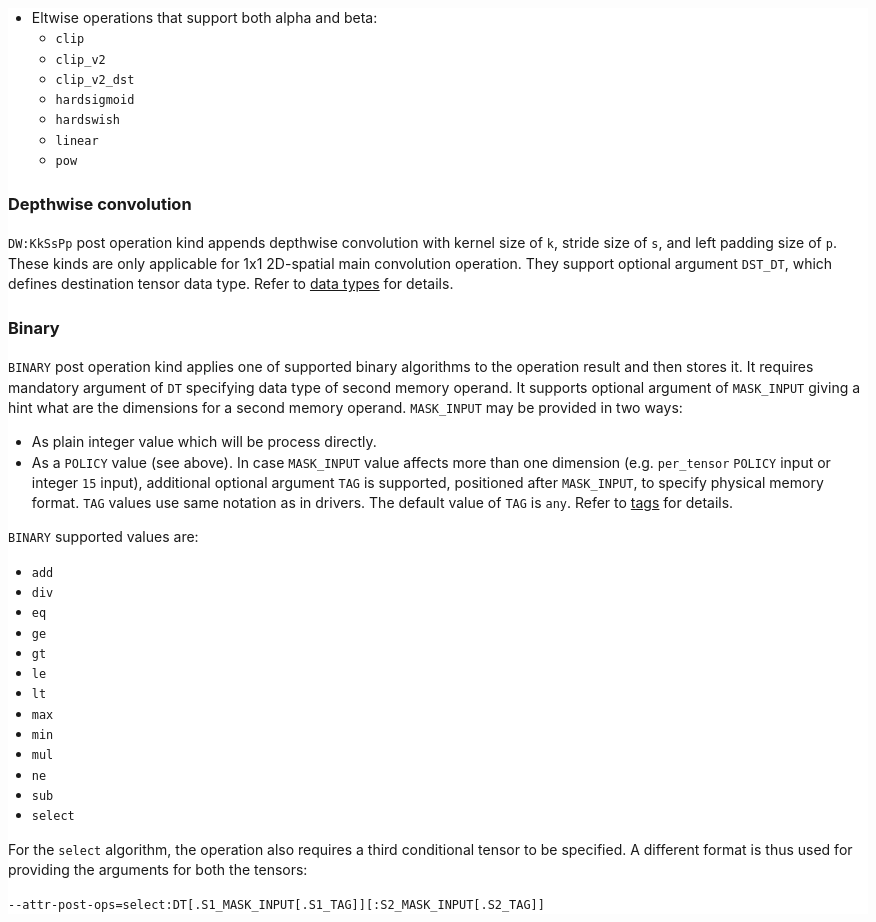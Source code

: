 - Eltwise operations that support both alpha and beta:
  - `clip`
  - `clip_v2`
  - `clip_v2_dst`
  - `hardsigmoid`
  - `hardswish`
  - `linear`
  - `pow`

### Depthwise convolution
`DW:KkSsPp` post operation kind appends depthwise convolution with kernel size
of `k`, stride size of `s`, and left padding size of `p`.
These kinds are only applicable for 1x1 2D-spatial main convolution operation.
They support optional argument `DST_DT`, which defines destination
tensor data type. Refer to [data types](knobs_dt.md) for details.

### Binary
`BINARY` post operation kind applies one of supported binary algorithms to the
operation result and then stores it. It requires mandatory argument of `DT`
specifying data type of second memory operand. It supports optional argument of
`MASK_INPUT` giving a hint what are the dimensions for a second memory operand.
`MASK_INPUT` may be provided in two ways:
* As plain integer value which will be process directly.
* As a `POLICY` value (see above).
In case `MASK_INPUT` value affects more than one dimension (e.g. `per_tensor`
`POLICY` input or integer `15` input), additional optional argument `TAG` is
supported, positioned after `MASK_INPUT`, to specify physical memory format.
`TAG` values use same notation as in drivers. The default value of `TAG` is
`any`. Refer to [tags](knobs_tag.md) for details.

`BINARY` supported values are:
- `add`
- `div`
- `eq`
- `ge`
- `gt`
- `le`
- `lt`
- `max`
- `min`
- `mul`
- `ne`
- `sub`
- `select`

For the `select` algorithm, the operation also requires a third conditional
tensor to be specified. A different format is thus used for providing the
arguments for both the tensors:

```
--attr-post-ops=select:DT[.S1_MASK_INPUT[.S1_TAG]][:S2_MASK_INPUT[.S2_TAG]]
```
